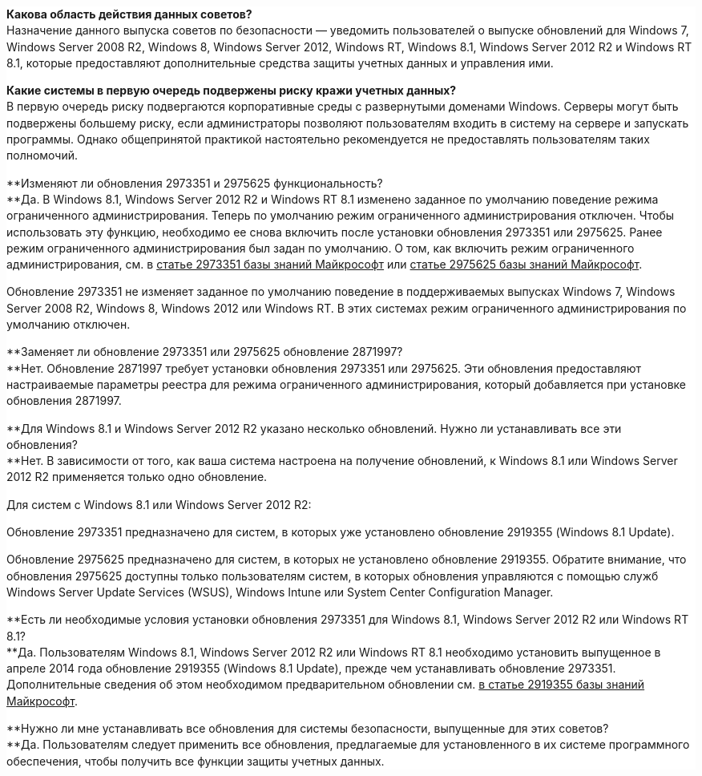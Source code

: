 <span id="sectionToggle2"></span>
**Какова область действия данных советов?**   
Назначение данного выпуска советов по безопасности — уведомить пользователей о выпуске обновлений для Windows 7, Windows Server 2008 R2, Windows 8, Windows Server 2012, Windows RT, Windows 8.1, Windows Server 2012 R2 и Windows RT 8.1, которые предоставляют дополнительные средства защиты учетных данных и управления ими.
  
**Какие системы в первую очередь подвержены риску кражи учетных данных?**   
В первую очередь риску подвергаются корпоративные среды с развернутыми доменами Windows. Серверы могут быть подвержены большему риску, если администраторы позволяют пользователям входить в систему на сервере и запускать программы. Однако общепринятой практикой настоятельно рекомендуется не предоставлять пользователям таких полномочий.
  
**Изменяют ли обновления 2973351 и 2975625 функциональность?   
**Да. В Windows 8.1, Windows Server 2012 R2 и Windows RT 8.1 изменено заданное по умолчанию поведение режима ограниченного администрирования. Теперь по умолчанию режим ограниченного администрирования отключен. Чтобы использовать эту функцию, необходимо ее снова включить после установки обновления 2973351 или 2975625. Ранее режим ограниченного администрирования был задан по умолчанию. О том, как включить режим ограниченного администрирования, см. в [статье 2973351 базы знаний Майкрософт](https://support.microsoft.com/kb/2973351) или [статье 2975625 базы знаний Майкрософт](https://support.microsoft.com/kb/2975625).
  
Обновление 2973351 не изменяет заданное по умолчанию поведение в поддерживаемых выпусках Windows 7, Windows Server 2008 R2, Windows 8, Windows 2012 или Windows RT. В этих системах режим ограниченного администрирования по умолчанию отключен.
  
**Заменяет ли обновление 2973351 или 2975625 обновление 2871997?   
**Нет. Обновление 2871997 требует установки обновления 2973351 или 2975625. Эти обновления предоставляют настраиваемые параметры реестра для режима ограниченного администрирования, который добавляется при установке обновления 2871997.
  
**Для Windows 8.1 и Windows Server 2012 R2 указано несколько обновлений. Нужно ли устанавливать все эти обновления?   
**Нет. В зависимости от того, как ваша система настроена на получение обновлений, к Windows 8.1 или Windows Server 2012 R2 применяется только одно обновление.
  
Для систем с Windows 8.1 или Windows Server 2012 R2:
  
Обновление 2973351 предназначено для систем, в которых уже установлено обновление 2919355 (Windows 8.1 Update).
  
Обновление 2975625 предназначено для систем, в которых не установлено обновление 2919355. Обратите внимание, что обновления 2975625 доступны только пользователям систем, в которых обновления управляются с помощью служб Windows Server Update Services (WSUS), Windows Intune или System Center Configuration Manager.
  
**Есть ли необходимые условия установки обновления 2973351 для Windows 8.1, Windows Server 2012 R2 или Windows RT 8.1?   
**Да. Пользователям Windows 8.1, Windows Server 2012 R2 или Windows RT 8.1 необходимо установить выпущенное в апреле 2014 года обновление 2919355 (Windows 8.1 Update), прежде чем устанавливать обновление 2973351. Дополнительные сведения об этом необходимом предварительном обновлении см. [в статье 2919355 базы знаний Майкрософт](https://support.microsoft.com/kb/2919355).
  
**Нужно ли мне устанавливать все обновления для системы безопасности, выпущенные для этих советов?   
**Да. Пользователям следует применить все обновления, предлагаемые для установленного в их системе программного обеспечения, чтобы получить все функции защиты учетных данных.
  